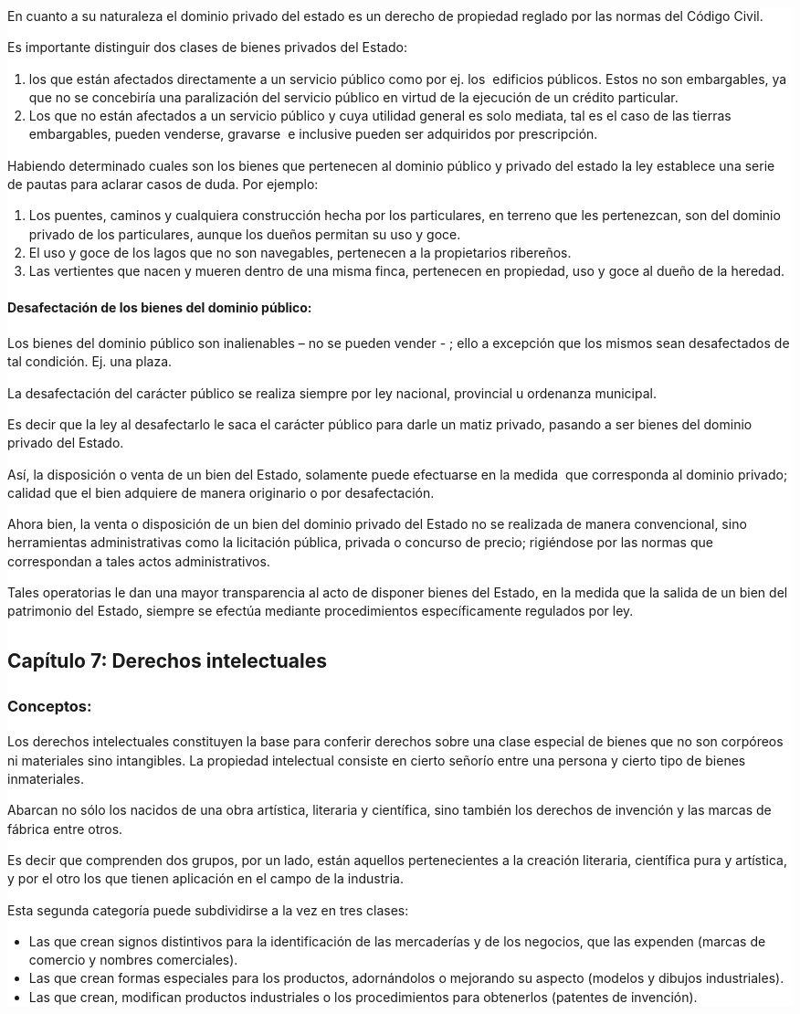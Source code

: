 En cuanto a su naturaleza el dominio privado del estado es un derecho de propiedad reglado por las normas del Código Civil.

Es importante distinguir dos clases de bienes privados del Estado:
1. los que están afectados directamente a un servicio público como por ej. los  edificios públicos. Estos no son embargables, ya que no se concebiría una paralización del servicio público en virtud de la ejecución de un crédito particular.
2. Los que no están afectados a un servicio público y cuya utilidad general es solo mediata, tal es el caso de las tierras embargables, pueden venderse, gravarse  e inclusive pueden ser adquiridos por prescripción.

Habiendo determinado cuales son los bienes que pertenecen al dominio público y privado del estado la ley establece una serie de pautas para aclarar casos de duda. Por ejemplo: 
1. Los puentes, caminos y cualquiera construcción hecha por los particulares, en terreno que les pertenezcan, son del dominio privado de los particulares, aunque los dueños permitan su uso y goce.
2. El uso y goce de los lagos que no son navegables, pertenecen a la propietarios ribereños.
3. Las vertientes que nacen y mueren dentro de una misma finca, pertenecen en propiedad, uso y goce al dueño de la heredad.

#### Desafectación de los bienes del dominio público:
Los bienes del dominio público son inalienables – no se pueden vender - ; ello a excepción que los mismos sean desafectados de tal condición. Ej. una plaza. 

La desafectación del carácter público se realiza siempre por ley nacional, provincial u ordenanza municipal.

Es decir que la ley al desafectarlo le saca el carácter público para darle un matiz privado, pasando a ser bienes del dominio privado del Estado. 

Así, la disposición o venta de un bien del Estado, solamente puede efectuarse en la medida  que corresponda al dominio privado; calidad que el bien adquiere de manera originario o por desafectación.

Ahora bien, la venta o disposición de un bien del dominio privado del Estado no se realizada de manera convencional, sino herramientas administrativas como la licitación pública, privada o concurso de precio; rigiéndose por las normas que  correspondan a tales actos administrativos.

Tales operatorias le dan una mayor transparencia al acto de disponer bienes del Estado, en la medida que la salida de un bien del patrimonio del Estado, siempre se efectúa mediante procedimientos específicamente regulados por ley.  
  
## Capítulo 7: Derechos intelectuales
### Conceptos:
Los derechos intelectuales constituyen la base para conferir derechos sobre una clase especial de bienes que no son corpóreos ni materiales sino intangibles. La propiedad intelectual consiste en cierto señorío entre una persona y cierto tipo de bienes inmateriales.

Abarcan no sólo los nacidos de una obra artística, literaria y científica, sino también los derechos de invención y las marcas de  fábrica entre otros.

Es decir que comprenden dos grupos, por un lado, están aquellos pertenecientes a la creación literaria, científica pura y artística, y por el otro los que tienen aplicación en el campo de la industria.

Esta segunda categoría puede subdividirse a la vez en tres clases:
- Las que crean signos distintivos para la identificación de las mercaderías y de los negocios, que las expenden (marcas de comercio y nombres comerciales).
- Las que crean formas especiales para los productos, adornándolos o mejorando su aspecto (modelos y dibujos industriales).
- Las que crean, modifican productos industriales o los procedimientos para obtenerlos (patentes de invención).
